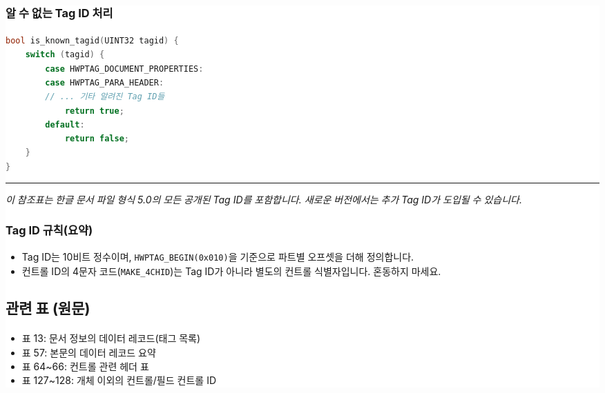 ### 알 수 없는 Tag ID 처리

```c
bool is_known_tagid(UINT32 tagid) {
    switch (tagid) {
        case HWPTAG_DOCUMENT_PROPERTIES:
        case HWPTAG_PARA_HEADER:
        // ... 기타 알려진 Tag ID들
            return true;
        default:
            return false;
    }
}
```

---

_이 참조표는 한글 문서 파일 형식 5.0의 모든 공개된 Tag ID를 포함합니다. 새로운 버전에서는 추가 Tag ID가 도입될 수 있습니다._

### Tag ID 규칙(요약)

- Tag ID는 10비트 정수이며, `HWPTAG_BEGIN(0x010)`을 기준으로 파트별 오프셋을 더해 정의합니다.
- 컨트롤 ID의 4문자 코드(`MAKE_4CHID`)는 Tag ID가 아니라 별도의 컨트롤 식별자입니다. 혼동하지 마세요.

## 관련 표 (원문)

- 표 13: 문서 정보의 데이터 레코드(태그 목록)
- 표 57: 본문의 데이터 레코드 요약
- 표 64~66: 컨트롤 관련 헤더 표
- 표 127~128: 개체 이외의 컨트롤/필드 컨트롤 ID
